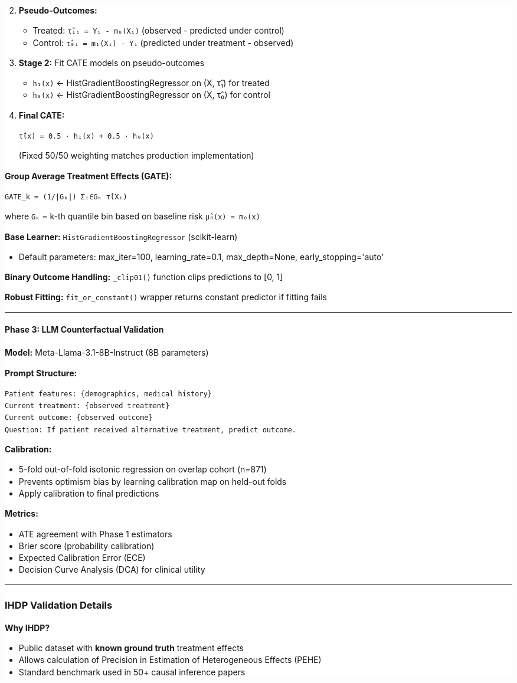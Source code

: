 2. **Pseudo-Outcomes:**
   - Treated: `τ̂₁ᵢ = Yᵢ - m₀(Xᵢ)` (observed - predicted under control)
   - Control: `τ̂₀ᵢ = m₁(Xᵢ) - Yᵢ` (predicted under treatment - observed)

3. **Stage 2:** Fit CATE models on pseudo-outcomes
   - `h₁(x)` ← HistGradientBoostingRegressor on (X, τ̂₁) for treated
   - `h₀(x)` ← HistGradientBoostingRegressor on (X, τ̂₀) for control

4. **Final CATE:**
   ```
   τ̂(x) = 0.5 · h₁(x) + 0.5 · h₀(x)
   ```
   (Fixed 50/50 weighting matches production implementation)

**Group Average Treatment Effects (GATE):**
```
GATE_k = (1/|Gₖ|) Σᵢ∈Gₖ τ̂(Xᵢ)
```
where `Gₖ` = k-th quantile bin based on baseline risk `μ̂₀(x) = m₀(x)`

**Base Learner:** `HistGradientBoostingRegressor` (scikit-learn)
- Default parameters: max_iter=100, learning_rate=0.1, max_depth=None, early_stopping='auto'

**Binary Outcome Handling:** `_clip01()` function clips predictions to [0, 1]

**Robust Fitting:** `fit_or_constant()` wrapper returns constant predictor if fitting fails

---

#### **Phase 3: LLM Counterfactual Validation**

**Model:** Meta-Llama-3.1-8B-Instruct (8B parameters)

**Prompt Structure:**
```
Patient features: {demographics, medical history}
Current treatment: {observed treatment}
Current outcome: {observed outcome}
Question: If patient received alternative treatment, predict outcome.
```

**Calibration:**
- 5-fold out-of-fold isotonic regression on overlap cohort (n=871)
- Prevents optimism bias by learning calibration map on held-out folds
- Apply calibration to final predictions

**Metrics:**
- ATE agreement with Phase 1 estimators
- Brier score (probability calibration)
- Expected Calibration Error (ECE)
- Decision Curve Analysis (DCA) for clinical utility

---

### IHDP Validation Details

**Why IHDP?**
- Public dataset with **known ground truth** treatment effects
- Allows calculation of Precision in Estimation of Heterogeneous Effects (PEHE)
- Standard benchmark used in 50+ causal inference papers
